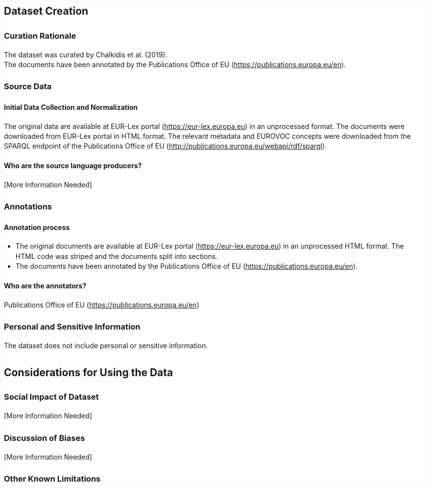 ## Dataset Creation

### Curation Rationale

The dataset was curated by Chalkidis et al. (2019).\
The documents have been annotated by the Publications Office of EU (https://publications.europa.eu/en).

### Source Data

#### Initial Data Collection and Normalization

The original data are available at EUR-Lex portal (https://eur-lex.europa.eu) in an unprocessed format. 
The documents were downloaded from EUR-Lex portal in HTML format. 
The relevant metadata and EUROVOC concepts were downloaded from the SPARQL endpoint of the Publications Office of EU (http://publications.europa.eu/webapi/rdf/sparql).

#### Who are the source language producers?

[More Information Needed]

### Annotations

#### Annotation process

* The original documents are available at EUR-Lex portal (https://eur-lex.europa.eu) in an unprocessed HTML format. The HTML code was striped and the documents split into sections. 
* The documents have been annotated by the Publications Office of EU (https://publications.europa.eu/en).


#### Who are the annotators?

Publications Office of EU (https://publications.europa.eu/en)

### Personal and Sensitive Information

The dataset does not include personal or sensitive information.

## Considerations for Using the Data

### Social Impact of Dataset

[More Information Needed]

### Discussion of Biases

[More Information Needed]

### Other Known Limitations

